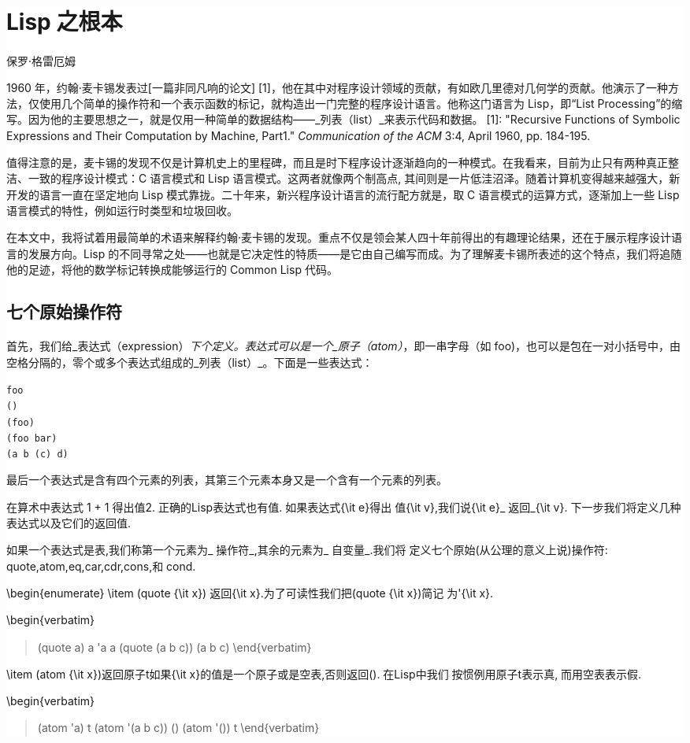 Lisp 之根本
===========
保罗·格雷厄姆

1960 年，约翰·麦卡锡发表过[一篇非同凡响的论文] [1]，他在其中对程序设计领域的贡献，有如欧几里德对几何学的贡献。他演示了一种方法，仅使用几个简单的操作符和一个表示函数的标记，就构造出一门完整的程序设计语言。他称这门语言为 Lisp，即“List Processing”的缩写。因为他的主要思想之一，就是仅用一种简单的数据结构——_列表（list）_来表示代码和数据。
[1]: "Recursive Functions of Symbolic Expressions and Their Computation by Machine, Part1." _Communication of the ACM_ 3:4, April 1960, pp. 184-195.

值得注意的是，麦卡锡的发现不仅是计算机史上的里程碑，而且是时下程序设计逐渐趋向的一种模式。在我看来，目前为止只有两种真正整洁、一致的程序设计模式：C 语言模式和 Lisp 语言模式。这两者就像两个制高点, 其间则是一片低洼沼泽。随着计算机变得越来越强大，新开发的语言一直在坚定地向 Lisp 模式靠拢。二十年来，新兴程序设计语言的流行配方就是，取 C 语言模式的运算方式，逐渐加上一些 Lisp 语言模式的特性，例如运行时类型和垃圾回收。

在本文中，我将试着用最简单的术语来解释约翰·麦卡锡的发现。重点不仅是领会某人四十年前得出的有趣理论结果，还在于展示程序设计语言的发展方向。Lisp 的不同寻常之处——也就是它决定性的特质——是它由自己编写而成。为了理解麦卡锡所表述的这个特点，我们将追随他的足迹，将他的数学标记转换成能够运行的 Common Lisp 代码。

## 七个原始操作符

首先，我们给_表达式（expression）_下个定义。表达式可以是一个_原子（atom）_，即一串字母（如 foo)，也可以是包在一对小括号中，由空格分隔的，零个或多个表达式组成的_列表（list）_。下面是一些表达式：

	foo
	()
	(foo)
	(foo bar)
	(a b (c) d)

最后一个表达式是含有四个元素的列表，其第三个元素本身又是一个含有一个元素的列表。

在算术中表达式 1 + 1 得出值2. 正确的Lisp表达式也有值.  如果表达式{\it e}得出
值{\it v},我们说{\it e}_ 返回_{\it v}. 下一步我们将定义几种表达式以及它们的返回值.

如果一个表达式是表,我们称第一个元素为_ 操作符_,其余的元素为_ 自变量_.我们将
定义七个原始(从公理的意义上说)操作符: quote,atom,eq,car,cdr,cons,和
cond.

\begin{enumerate}
\item (quote {\it x}) 返回{\it x}.为了可读性我们把(quote {\it x})简记
  为'{\it x}.

\begin{verbatim}
> (quote a)
a
> 'a
a
> (quote (a b c))
(a b c)
\end{verbatim}

\item (atom {\it x})返回原子t如果{\it x}的值是一个原子或是空表,否则返回().  在Lisp中我们
按惯例用原子t表示真, 而用空表表示假.

\begin{verbatim}
> (atom 'a)
t
> (atom '(a b c))
()
> (atom '())
t
\end{verbatim}
